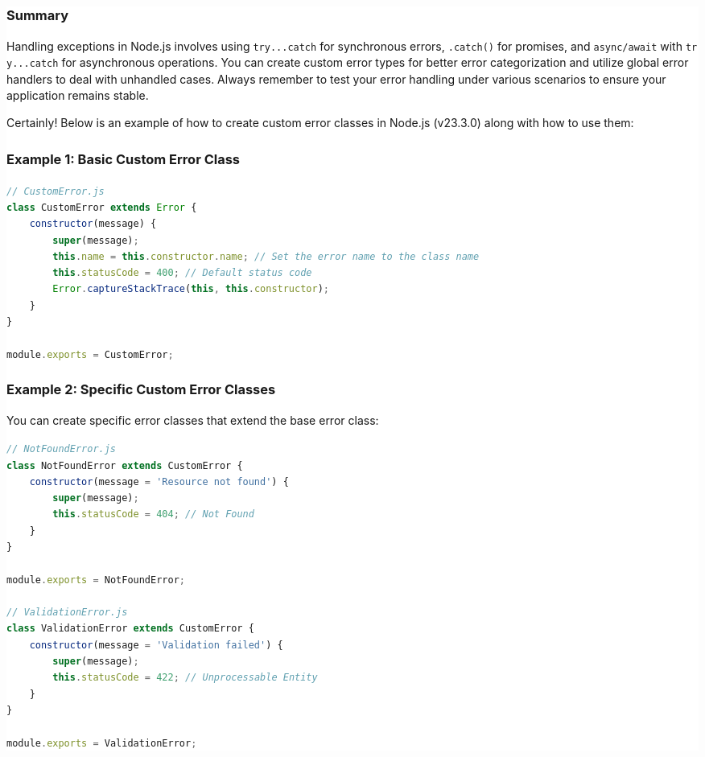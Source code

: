 ### Summary

Handling exceptions in Node.js involves using `try...catch` for synchronous errors, `.catch()` for promises, and `async/await` with `try...catch` for asynchronous operations. You can create custom error types for better error categorization and utilize global error handlers to deal with unhandled cases. Always remember to test your error handling under various scenarios to ensure your application remains stable.

Certainly! Below is an example of how to create custom error classes in Node.js (v23.3.0) along with how to use them:

### Example 1: Basic Custom Error Class

```javascript
// CustomError.js
class CustomError extends Error {
    constructor(message) {
        super(message);
        this.name = this.constructor.name; // Set the error name to the class name
        this.statusCode = 400; // Default status code
        Error.captureStackTrace(this, this.constructor);
    }
}

module.exports = CustomError;
```

### Example 2: Specific Custom Error Classes

You can create specific error classes that extend the base error class:

```javascript
// NotFoundError.js
class NotFoundError extends CustomError {
    constructor(message = 'Resource not found') {
        super(message);
        this.statusCode = 404; // Not Found
    }
}

module.exports = NotFoundError;

// ValidationError.js
class ValidationError extends CustomError {
    constructor(message = 'Validation failed') {
        super(message);
        this.statusCode = 422; // Unprocessable Entity
    }
}

module.exports = ValidationError;
```
